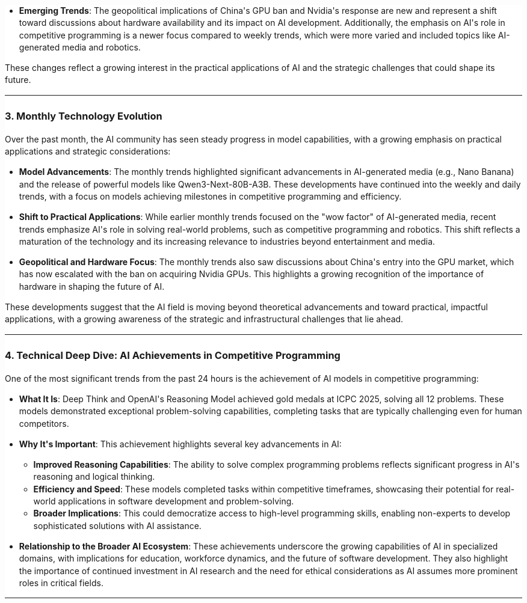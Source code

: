 - **Emerging Trends**: The geopolitical implications of China's GPU ban and Nvidia's response are new and represent a shift toward discussions about hardware availability and its impact on AI development. Additionally, the emphasis on AI's role in competitive programming is a newer focus compared to weekly trends, which were more varied and included topics like AI-generated media and robotics.

These changes reflect a growing interest in the practical applications of AI and the strategic challenges that could shape its future.

---

### **3. Monthly Technology Evolution**

Over the past month, the AI community has seen steady progress in model capabilities, with a growing emphasis on practical applications and strategic considerations:

- **Model Advancements**: The monthly trends highlighted significant advancements in AI-generated media (e.g., Nano Banana) and the release of powerful models like Qwen3-Next-80B-A3B. These developments have continued into the weekly and daily trends, with a focus on models achieving milestones in competitive programming and efficiency.

- **Shift to Practical Applications**: While earlier monthly trends focused on the "wow factor" of AI-generated media, recent trends emphasize AI's role in solving real-world problems, such as competitive programming and robotics. This shift reflects a maturation of the technology and its increasing relevance to industries beyond entertainment and media.

- **Geopolitical and Hardware Focus**: The monthly trends also saw discussions about China's entry into the GPU market, which has now escalated with the ban on acquiring Nvidia GPUs. This highlights a growing recognition of the importance of hardware in shaping the future of AI.

These developments suggest that the AI field is moving beyond theoretical advancements and toward practical, impactful applications, with a growing awareness of the strategic and infrastructural challenges that lie ahead.

---

### **4. Technical Deep Dive: AI Achievements in Competitive Programming**

One of the most significant trends from the past 24 hours is the achievement of AI models in competitive programming:

- **What It Is**: Deep Think and OpenAI's Reasoning Model achieved gold medals at ICPC 2025, solving all 12 problems. These models demonstrated exceptional problem-solving capabilities, completing tasks that are typically challenging even for human competitors.

- **Why It's Important**: This achievement highlights several key advancements in AI:
  - **Improved Reasoning Capabilities**: The ability to solve complex programming problems reflects significant progress in AI's reasoning and logical thinking.
  - **Efficiency and Speed**: These models completed tasks within competitive timeframes, showcasing their potential for real-world applications in software development and problem-solving.
  - **Broader Implications**: This could democratize access to high-level programming skills, enabling non-experts to develop sophisticated solutions with AI assistance.

- **Relationship to the Broader AI Ecosystem**: These achievements underscore the growing capabilities of AI in specialized domains, with implications for education, workforce dynamics, and the future of software development. They also highlight the importance of continued investment in AI research and the need for ethical considerations as AI assumes more prominent roles in critical fields.

---